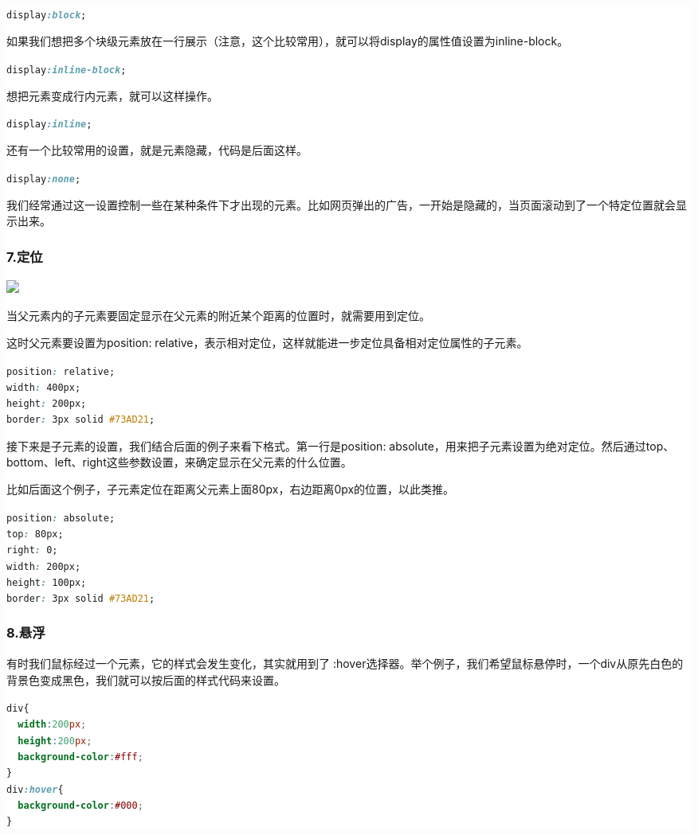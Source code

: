 ```css
display:block;
```

如果我们想把多个块级元素放在一行展示（注意，这个比较常用），就可以将display的属性值设置为inline-block。

```css
display:inline-block;
```

想把元素变成行内元素，就可以这样操作。

```css
display:inline;
```

还有一个比较常用的设置，就是元素隐藏，代码是后面这样。

```css
display:none;
```

我们经常通过这一设置控制一些在某种条件下才出现的元素。比如网页弹出的广告，一开始是隐藏的，当页面滚动到了一个特定位置就会显示出来。

### 7.定位

![](https://static001.geekbang.org/resource/image/4d/1e/4deb5ba71804fd90a56422864e53b51e.jpg?wh=1950x1223)

当父元素内的子元素要固定显示在父元素的附近某个距离的位置时，就需要用到定位。

这时父元素要设置为position: relative，表示相对定位，这样就能进一步定位具备相对定位属性的子元素。

```css
position: relative;
width: 400px;
height: 200px;
border: 3px solid #73AD21;
```

接下来是子元素的设置，我们结合后面的例子来看下格式。第一行是position: absolute，用来把子元素设置为绝对定位。然后通过top、bottom、left、right这些参数设置，来确定显示在父元素的什么位置。

比如后面这个例子，子元素定位在距离父元素上面80px，右边距离0px的位置，以此类推。

```css
position: absolute;
top: 80px;
right: 0;
width: 200px;
height: 100px;
border: 3px solid #73AD21;
```

### 8.悬浮

有时我们鼠标经过一个元素，它的样式会发生变化，其实就用到了 :hover选择器。举个例子，我们希望鼠标悬停时，一个div从原先白色的背景色变成黑色，我们就可以按后面的样式代码来设置。

```css
div{
  width:200px;
  height:200px;
  background-color:#fff;
}
div:hover{
  background-color:#000;
}
```
